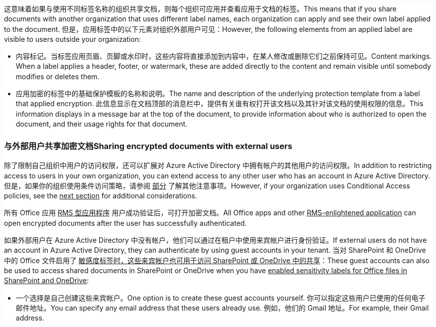 <span data-ttu-id="c4026-395">这意味着如果与使用不同标签名称的组织共享文档，则每个组织可应用并查看应用于文档的标签。</span><span class="sxs-lookup"><span data-stu-id="c4026-395">This means that if you share documents with another organization that uses different label names, each organization can apply and see their own label applied to the document.</span></span> <span data-ttu-id="c4026-396">但是，应用标签中的以下元素对组织外部用户可见：</span><span class="sxs-lookup"><span data-stu-id="c4026-396">However, the following elements from an applied label are visible to users outside your organization:</span></span>

- <span data-ttu-id="c4026-p127">内容标记。当标签应用页眉、页脚或水印时，这些内容将直接添加到内容中，在某人修改或删除它们之前保持可见。</span><span class="sxs-lookup"><span data-stu-id="c4026-p127">Content markings. When a label applies a header, footer, or watermark, these are added directly to the content and remain visible until somebody modifies or deletes them.</span></span>

- <span data-ttu-id="c4026-399">应用加密的标签中的基础保护模板的名称和说明。</span><span class="sxs-lookup"><span data-stu-id="c4026-399">The name and description of the underlying protection template from a label that applied encryption.</span></span> <span data-ttu-id="c4026-400">此信息显示在文档顶部的消息栏中，提供有关谁有权打开该文档以及其针对该文档的使用权限的信息。</span><span class="sxs-lookup"><span data-stu-id="c4026-400">This information displays in a message bar at the top of the document, to provide information about who is authorized to open the document, and their usage rights for that document.</span></span>

### <a name="sharing-encrypted-documents-with-external-users"></a><span data-ttu-id="c4026-401">与外部用户共享加密文档</span><span class="sxs-lookup"><span data-stu-id="c4026-401">Sharing encrypted documents with external users</span></span>

<span data-ttu-id="c4026-402">除了限制自己组织中用户的访问权限，还可以扩展对 Azure Active Directory 中拥有帐户的其他用户的访问权限。</span><span class="sxs-lookup"><span data-stu-id="c4026-402">In addition to restricting access to users in your own organization, you can extend access to any other user who has an account in Azure Active Directory.</span></span> <span data-ttu-id="c4026-403">但是，如果你的组织使用条件访问策略，请参阅 [部分](#conditional-access-policies) 了解其他注意事项。</span><span class="sxs-lookup"><span data-stu-id="c4026-403">However, if your organization uses Conditional Access policies, see the [next section](#conditional-access-policies) for additional considerations.</span></span>

<span data-ttu-id="c4026-404">所有 Office 应用 [RMS 型应用程序](/azure/information-protection/requirements-applications#rms-enlightened-applications) 用户成功验证后，可打开加密文档。</span><span class="sxs-lookup"><span data-stu-id="c4026-404">All Office apps and other [RMS-enlightened application](/azure/information-protection/requirements-applications#rms-enlightened-applications) can open encrypted documents after the user has successfully authenticated.</span></span> 

<span data-ttu-id="c4026-405">如果外部用户在 Azure Active Directory 中没有帐户，他们可以通过在租户中使用来宾帐户进行身份验证。</span><span class="sxs-lookup"><span data-stu-id="c4026-405">If external users do not have an account in Azure Active Directory, they can authenticate by using guest accounts in your tenant.</span></span> <span data-ttu-id="c4026-406">当对 SharePoint 和 OneDrive 中的 Office 文件启用了 [敏感度标签时，这些来宾帐户也可用于访问 SharePoint 或 OneDrive 中的共享](sensitivity-labels-sharepoint-onedrive-files.md)：</span><span class="sxs-lookup"><span data-stu-id="c4026-406">These guest accounts can also be used to access shared documents in SharePoint or OneDrive when you have [enabled sensitivity labels for Office files in SharePoint and OneDrive](sensitivity-labels-sharepoint-onedrive-files.md):</span></span>

- <span data-ttu-id="c4026-407">一个选择是自己创建这些来宾帐户。</span><span class="sxs-lookup"><span data-stu-id="c4026-407">One option is to create these guest accounts yourself.</span></span> <span data-ttu-id="c4026-408">你可以指定这些用户已使用的任何电子邮件地址。</span><span class="sxs-lookup"><span data-stu-id="c4026-408">You can specify any email address that these users already use.</span></span> <span data-ttu-id="c4026-409">例如，他们的 Gmail 地址。</span><span class="sxs-lookup"><span data-stu-id="c4026-409">For example, their Gmail address.</span></span>
    
